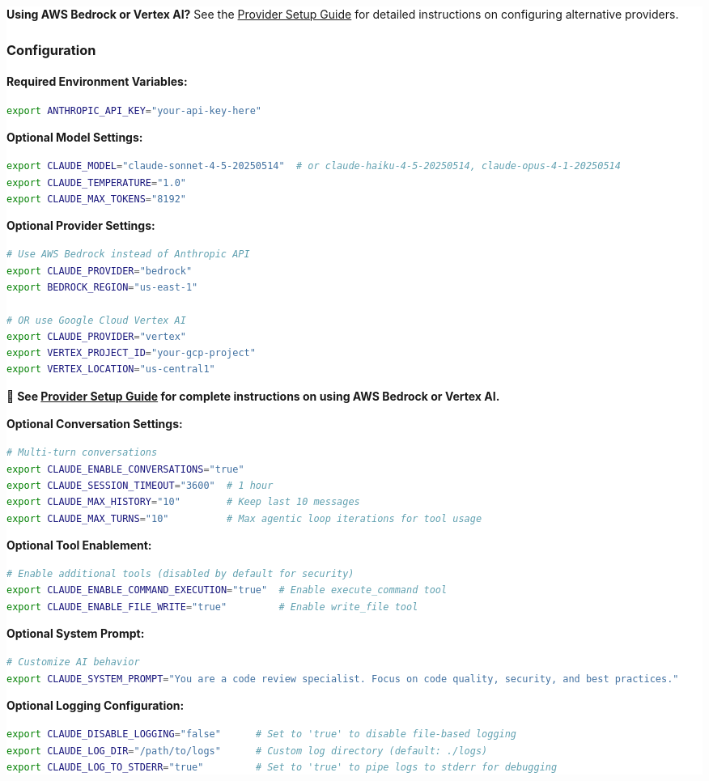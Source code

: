 **Using AWS Bedrock or Vertex AI?** See the [Provider Setup Guide](PROVIDERS.md) for detailed instructions on configuring alternative providers.

### Configuration

**Required Environment Variables:**
```bash
export ANTHROPIC_API_KEY="your-api-key-here"
```

**Optional Model Settings:**
```bash
export CLAUDE_MODEL="claude-sonnet-4-5-20250514"  # or claude-haiku-4-5-20250514, claude-opus-4-1-20250514
export CLAUDE_TEMPERATURE="1.0"
export CLAUDE_MAX_TOKENS="8192"
```

**Optional Provider Settings:**
```bash
# Use AWS Bedrock instead of Anthropic API
export CLAUDE_PROVIDER="bedrock"
export BEDROCK_REGION="us-east-1"

# OR use Google Cloud Vertex AI
export CLAUDE_PROVIDER="vertex"
export VERTEX_PROJECT_ID="your-gcp-project"
export VERTEX_LOCATION="us-central1"
```

📘 **See [Provider Setup Guide](PROVIDERS.md) for complete instructions on using AWS Bedrock or Vertex AI.**

**Optional Conversation Settings:**
```bash
# Multi-turn conversations
export CLAUDE_ENABLE_CONVERSATIONS="true"
export CLAUDE_SESSION_TIMEOUT="3600"  # 1 hour
export CLAUDE_MAX_HISTORY="10"        # Keep last 10 messages
export CLAUDE_MAX_TURNS="10"          # Max agentic loop iterations for tool usage
```

**Optional Tool Enablement:**
```bash
# Enable additional tools (disabled by default for security)
export CLAUDE_ENABLE_COMMAND_EXECUTION="true"  # Enable execute_command tool
export CLAUDE_ENABLE_FILE_WRITE="true"         # Enable write_file tool
```

**Optional System Prompt:**
```bash
# Customize AI behavior
export CLAUDE_SYSTEM_PROMPT="You are a code review specialist. Focus on code quality, security, and best practices."
```

**Optional Logging Configuration:**
```bash
export CLAUDE_DISABLE_LOGGING="false"      # Set to 'true' to disable file-based logging
export CLAUDE_LOG_DIR="/path/to/logs"      # Custom log directory (default: ./logs)
export CLAUDE_LOG_TO_STDERR="true"         # Set to 'true' to pipe logs to stderr for debugging
```
